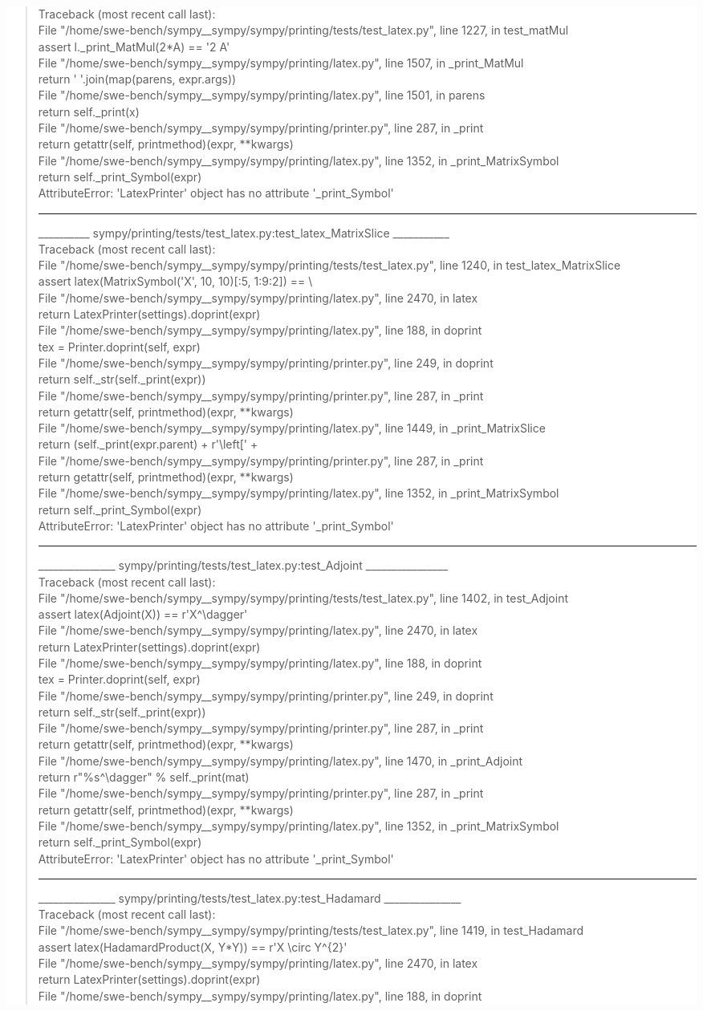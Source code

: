 > Traceback (most recent call last):  
>   File "/home/swe-bench/sympy__sympy/sympy/printing/tests/test_latex.py", line 1227, in test_matMul  
>     assert l._print_MatMul(2*A) == '2 A'  
>   File "/home/swe-bench/sympy__sympy/sympy/printing/latex.py", line 1507, in _print_MatMul  
>     return ' '.join(map(parens, expr.args))  
>   File "/home/swe-bench/sympy__sympy/sympy/printing/latex.py", line 1501, in parens  
>     return self._print(x)  
>   File "/home/swe-bench/sympy__sympy/sympy/printing/printer.py", line 287, in _print  
>     return getattr(self, printmethod)(expr, **kwargs)  
>   File "/home/swe-bench/sympy__sympy/sympy/printing/latex.py", line 1352, in _print_MatrixSymbol  
>     return self._print_Symbol(expr)  
> AttributeError: 'LatexPrinter' object has no attribute '_print_Symbol'  
> ________________________________________________________________________________  
> __________ sympy/printing/tests/test_latex.py:test_latex_MatrixSlice ___________  
> Traceback (most recent call last):  
>   File "/home/swe-bench/sympy__sympy/sympy/printing/tests/test_latex.py", line 1240, in test_latex_MatrixSlice  
>     assert latex(MatrixSymbol('X', 10, 10)[:5, 1:9:2]) == \  
>   File "/home/swe-bench/sympy__sympy/sympy/printing/latex.py", line 2470, in latex  
>     return LatexPrinter(settings).doprint(expr)  
>   File "/home/swe-bench/sympy__sympy/sympy/printing/latex.py", line 188, in doprint  
>     tex = Printer.doprint(self, expr)  
>   File "/home/swe-bench/sympy__sympy/sympy/printing/printer.py", line 249, in doprint  
>     return self._str(self._print(expr))  
>   File "/home/swe-bench/sympy__sympy/sympy/printing/printer.py", line 287, in _print  
>     return getattr(self, printmethod)(expr, **kwargs)  
>   File "/home/swe-bench/sympy__sympy/sympy/printing/latex.py", line 1449, in _print_MatrixSlice  
>     return (self._print(expr.parent) + r'\left[' +  
>   File "/home/swe-bench/sympy__sympy/sympy/printing/printer.py", line 287, in _print  
>     return getattr(self, printmethod)(expr, **kwargs)  
>   File "/home/swe-bench/sympy__sympy/sympy/printing/latex.py", line 1352, in _print_MatrixSymbol  
>     return self._print_Symbol(expr)  
> AttributeError: 'LatexPrinter' object has no attribute '_print_Symbol'  
> ________________________________________________________________________________  
> _______________ sympy/printing/tests/test_latex.py:test_Adjoint ________________  
> Traceback (most recent call last):  
>   File "/home/swe-bench/sympy__sympy/sympy/printing/tests/test_latex.py", line 1402, in test_Adjoint  
>     assert latex(Adjoint(X)) == r'X^\dagger'  
>   File "/home/swe-bench/sympy__sympy/sympy/printing/latex.py", line 2470, in latex  
>     return LatexPrinter(settings).doprint(expr)  
>   File "/home/swe-bench/sympy__sympy/sympy/printing/latex.py", line 188, in doprint  
>     tex = Printer.doprint(self, expr)  
>   File "/home/swe-bench/sympy__sympy/sympy/printing/printer.py", line 249, in doprint  
>     return self._str(self._print(expr))  
>   File "/home/swe-bench/sympy__sympy/sympy/printing/printer.py", line 287, in _print  
>     return getattr(self, printmethod)(expr, **kwargs)  
>   File "/home/swe-bench/sympy__sympy/sympy/printing/latex.py", line 1470, in _print_Adjoint  
>     return r"%s^\dagger" % self._print(mat)  
>   File "/home/swe-bench/sympy__sympy/sympy/printing/printer.py", line 287, in _print  
>     return getattr(self, printmethod)(expr, **kwargs)  
>   File "/home/swe-bench/sympy__sympy/sympy/printing/latex.py", line 1352, in _print_MatrixSymbol  
>     return self._print_Symbol(expr)  
> AttributeError: 'LatexPrinter' object has no attribute '_print_Symbol'  
> ________________________________________________________________________________  
> _______________ sympy/printing/tests/test_latex.py:test_Hadamard _______________  
> Traceback (most recent call last):  
>   File "/home/swe-bench/sympy__sympy/sympy/printing/tests/test_latex.py", line 1419, in test_Hadamard  
>     assert latex(HadamardProduct(X, Y*Y)) == r'X \circ Y^{2}'  
>   File "/home/swe-bench/sympy__sympy/sympy/printing/latex.py", line 2470, in latex  
>     return LatexPrinter(settings).doprint(expr)  
>   File "/home/swe-bench/sympy__sympy/sympy/printing/latex.py", line 188, in doprint  
